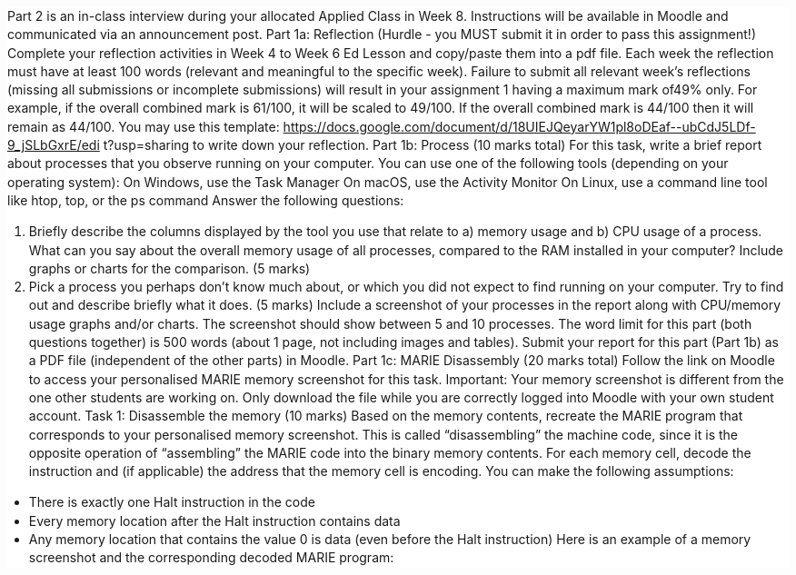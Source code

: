 Part 2   is an   in-class   interview during your allocated Applied Class   in Week 8.   Instructions   will   be   available   in   Moodle and communicated via an announcement   post.
Part   1a:   Reflection (Hurdle - you   MUST submit   it   in order to   pass this   assignment!)
Complete your reflection activities   in Week 4 to Week 6   Ed   Lesson   and   copy/paste them   into   a   pdf file.   Each week the   reflection   must   have at   least   100 words (relevant and   meaningful to the   specific   week).
Failure to submit all   relevant    week’s reflections (missing all   submissions      or   incomplete submissions) will   result   in your assignment   1   having a maximum mark   of49% only.   For example,   if the overall combined   mark   is 61/100,   it will   be scaled to   49/100.   If   the overall combined   mark   is 44/100 then it will   remain as   44/100.
You   may   use this template:
https://docs.google.com/document/d/18UIEJQeyarYW1pl8oDEaf--ubCdJ5LDf-9_jSLbGxrE/edi   t?usp=sharing      to write down your reflection.
Part   1b:   Process (10 marks   total)
For this task, write a brief report about   processes that you   observe   running   on   your   computer. You can use one of the following tools   (depending on your   operating system): On Windows, use   the   Task   Manager
On   macOS, use the Activity   Monitor
On   Linux,   use a command   line tool   like   htop, top, or the   ps command   Answer the following questions:
1.   Briefly describe the columns displayed   by the tool you   use that   relate to   a)   memory usage and   b) CPU usage of a   process. What can   you   say   about   the   overall   memory   usage of all   processes, compared to the   RAM installed in   your   computer?   Include graphs or charts for the comparison.   (5   marks)
2.   Pick a   process you   perhaps don’t   know   much about, or which you did   not   expect to   find   running on your computer. Try to find out and   describe   briefly what   it   does.   (5      marks)
Include a screenshot of your processes in the   report   along with   CPU/memory   usage   graphs and/or charts. The screenshot should show between   5   and   10   processes.   The   word   limit for this   part (both questions together)   is 500 words   (about   1   page,   not   including   images   and   tables).
Submit your report for this   part (Part   1b) as a   PDF file   (independent   of the   other   parts)   in   Moodle.
Part   1c:   MARIE   Disassembly (20 marks   total)
Follow the link on   Moodle to access your personalised   MARIE   memory   screenshot   for   this   task.
Important: Your memory screenshot   is different from the one other students   are   working on. Only download the file while you are correctly   logged   into   Moodle   with   your own student account.
Task   1:   Disassemble the   memory   (10   marks)
Based on the   memory contents, recreate the   MARIE program   that   corresponds   to   your personalised   memory screenshot. This   is called “disassembling” the machine   code,   since   it   is the opposite operation of “assembling” the   MARIE code   into the   binary   memory   contents.
For each   memory cell, decode the instruction and   (if applicable) the   address   that   the   memory cell   is encoding. You can make the following   assumptions:
- There   is exactly one   Halt   instruction   in the code
-   Every   memory   location after the   Halt   instruction contains data
- Any   memory   location that contains the value 0   is data (even   before   the   Halt   instruction)
Here   is an example of a   memory screenshot and the corresponding   decoded   MARIE   program:
